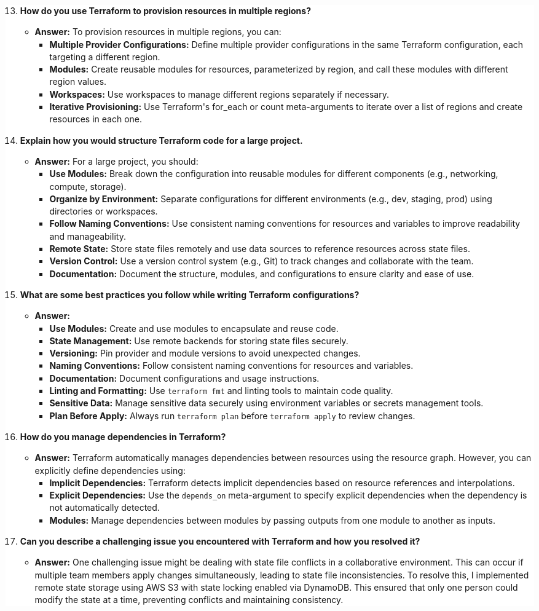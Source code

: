 13. **How do you use Terraform to provision resources in multiple regions?**
    - **Answer:** To provision resources in multiple regions, you can:
      - **Multiple Provider Configurations:** Define multiple provider configurations in the same Terraform configuration, each targeting a different region.
      - **Modules:** Create reusable modules for resources, parameterized by region, and call these modules with different region values.
      - **Workspaces:** Use workspaces to manage different regions separately if necessary.
      - **Iterative Provisioning:** Use Terraform's for_each or count meta-arguments to iterate over a list of regions and create resources in each one.

14. **Explain how you would structure Terraform code for a large project.**
    - **Answer:** For a large project, you should:
      - **Use Modules:** Break down the configuration into reusable modules for different components (e.g., networking, compute, storage).
      - **Organize by Environment:** Separate configurations for different environments (e.g., dev, staging, prod) using directories or workspaces.
      - **Follow Naming Conventions:** Use consistent naming conventions for resources and variables to improve readability and manageability.
      - **Remote State:** Store state files remotely and use data sources to reference resources across state files.
      - **Version Control:** Use a version control system (e.g., Git) to track changes and collaborate with the team.
      - **Documentation:** Document the structure, modules, and configurations to ensure clarity and ease of use.

15. **What are some best practices you follow while writing Terraform configurations?**
    - **Answer:**
      - **Use Modules:** Create and use modules to encapsulate and reuse code.
      - **State Management:** Use remote backends for storing state files securely.
      - **Versioning:** Pin provider and module versions to avoid unexpected changes.
      - **Naming Conventions:** Follow consistent naming conventions for resources and variables.
      - **Documentation:** Document configurations and usage instructions.
      - **Linting and Formatting:** Use `terraform fmt` and linting tools to maintain code quality.
      - **Sensitive Data:** Manage sensitive data securely using environment variables or secrets management tools.
      - **Plan Before Apply:** Always run `terraform plan` before `terraform apply` to review changes.

16. **How do you manage dependencies in Terraform?**
    - **Answer:** Terraform automatically manages dependencies between resources using the resource graph. However, you can explicitly define dependencies using:
      - **Implicit Dependencies:** Terraform detects implicit dependencies based on resource references and interpolations.
      - **Explicit Dependencies:** Use the `depends_on` meta-argument to specify explicit dependencies when the dependency is not automatically detected.
      - **Modules:** Manage dependencies between modules by passing outputs from one module to another as inputs.

17. **Can you describe a challenging issue you encountered with Terraform and how you resolved it?**
    - **Answer:** One challenging issue might be dealing with state file conflicts in a collaborative environment. This can occur if multiple team members apply changes simultaneously, leading to state file inconsistencies. To resolve this, I implemented remote state storage using AWS S3 with state locking enabled via DynamoDB. This ensured that only one person could modify the state at a time, preventing conflicts and maintaining consistency.
